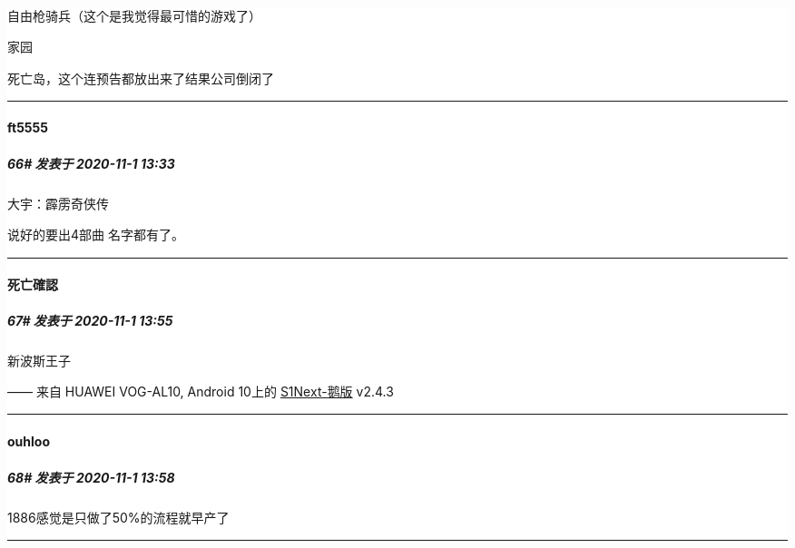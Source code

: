 


自由枪骑兵（这个是我觉得最可惜的游戏了）


家园


死亡岛，这个连预告都放出来了结果公司倒闭了







*****

####  ft5555  
##### 66#       发表于 2020-11-1 13:33




大宇：霹雳奇侠传


说好的要出4部曲 名字都有了。







*****

####  死亡確認  
##### 67#       发表于 2020-11-1 13:55




新波斯王子

—— 来自 HUAWEI VOG-AL10, Android 10上的 [S1Next-鹅版](https://github.com/ykrank/S1-Next/releases) v2.4.3







*****

####  ouhloo  
##### 68#       发表于 2020-11-1 13:58




1886感觉是只做了50%的流程就早产了







*****
